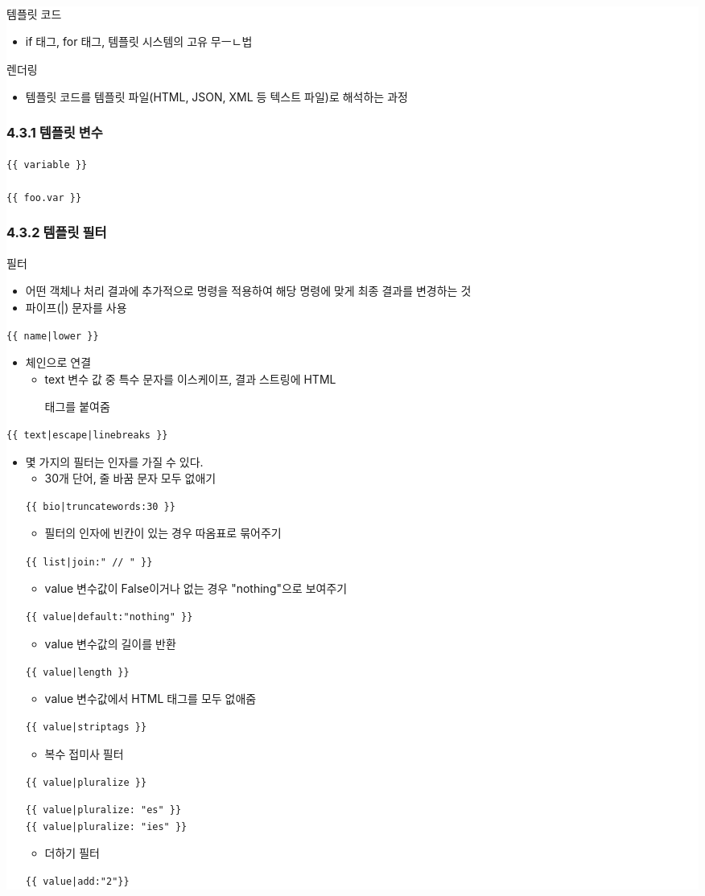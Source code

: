 템플릿 코드
* if 태그, for 태그, 템플릿 시스템의 고유 무ㅡㄴ법

렌더링
* 템플릿 코드를 템플릿 파일(HTML, JSON, XML 등 텍스트 파일)로 해석하는 과정

### 4.3.1 템플릿 변수

```html
{{ variable }}

{{ foo.var }}
```

### 4.3.2 템플릿 필터

필터
* 어떤 객체나 처리 결과에 추가적으로 명령을 적용하여 해당 명령에 맞게 최종 결과를 변경하는 것
* 파이프(|) 문자를 사용
 ```html
{{ name|lower }}
```
* 체인으로 연결
    * text 변수 값 중 특수 문자를 이스케이프, 결과 스트링에 HTML <p> 태그를 붙여줌
```html
{{ text|escape|linebreaks }}
```  
* 몇 가지의 필터는 인자를 가질 수 있다.
    * 30개 단어, 줄 바꿈 문자 모두 없애기
    ```html
    {{ bio|truncatewords:30 }}
    ```
    * 필터의 인자에 빈칸이 있는 경우 따옴표로 묶어주기
    ```html
    {{ list|join:" // " }}
    ```
    * value 변수값이 False이거나 없는 경우 "nothing"으로 보여주기
    ```html
    {{ value|default:"nothing" }}
    ```
    * value 변수값의 길이를 반환
    ```html
    {{ value|length }}
    ```
    * value 변수값에서 HTML 태그를 모두 없애줌
    ```html
    {{ value|striptags }}
    ```
    * 복수 접미사 필터
    ```html
    {{ value|pluralize }}
    ```
    ```html
    {{ value|pluralize: "es" }}
    {{ value|pluralize: "ies" }}
    ```
    * 더하기 필터
    ```html
    {{ value|add:"2"}}
    ```
